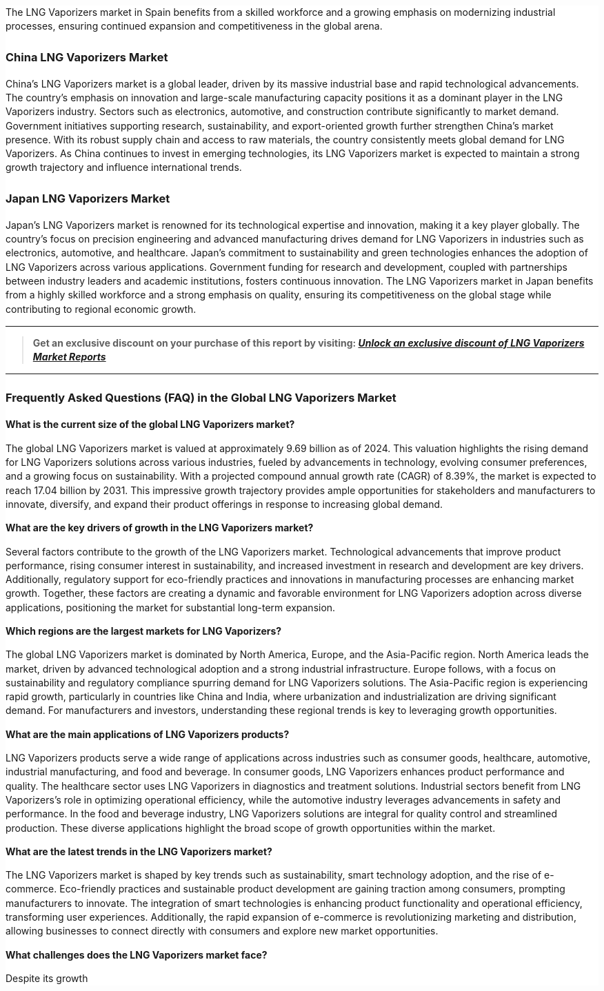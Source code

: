The LNG Vaporizers market in Spain benefits from a skilled workforce and a growing emphasis on modernizing industrial processes, ensuring continued expansion and competitiveness in the global arena.</p><h3>China LNG Vaporizers Market</h3><p>China&rsquo;s LNG Vaporizers market is a global leader, driven by its massive industrial base and rapid technological advancements. The country&rsquo;s emphasis on innovation and large-scale manufacturing capacity positions it as a dominant player in the LNG Vaporizers industry. Sectors such as electronics, automotive, and construction contribute significantly to market demand. Government initiatives supporting research, sustainability, and export-oriented growth further strengthen China&rsquo;s market presence. With its robust supply chain and access to raw materials, the country consistently meets global demand for LNG Vaporizers. As China continues to invest in emerging technologies, its LNG Vaporizers market is expected to maintain a strong growth trajectory and influence international trends.</p><h3>Japan LNG Vaporizers Market</h3><p>Japan&rsquo;s LNG Vaporizers market is renowned for its technological expertise and innovation, making it a key player globally. The country&rsquo;s focus on precision engineering and advanced manufacturing drives demand for LNG Vaporizers in industries such as electronics, automotive, and healthcare. Japan&rsquo;s commitment to sustainability and green technologies enhances the adoption of LNG Vaporizers across various applications. Government funding for research and development, coupled with partnerships between industry leaders and academic institutions, fosters continuous innovation. The LNG Vaporizers market in Japan benefits from a highly skilled workforce and a strong emphasis on quality, ensuring its competitiveness on the global stage while contributing to regional economic growth.</p><hr /><blockquote><p><strong>Get an exclusive discount on your purchase of this report by visiting: <em><a href="://marketresearchpulse.com/ask-for-discount/26823?utm_source=Github&amp;utm_medium=091">Unlock an exclusive discount of LNG Vaporizers Market Reports</a></em>&nbsp;</strong></p></blockquote><hr /><h3>Frequently Asked Questions (FAQ) in the Global LNG Vaporizers Market</h3><p><strong>What is the current size of the global LNG Vaporizers market?</strong></p><p>The global LNG Vaporizers market is valued at approximately 9.69 billion as of 2024. This valuation highlights the rising demand for LNG Vaporizers solutions across various industries, fueled by advancements in technology, evolving consumer preferences, and a growing focus on sustainability. With a projected compound annual growth rate (CAGR) of 8.39%, the market is expected to reach 17.04 billion by 2031. This impressive growth trajectory provides ample opportunities for stakeholders and manufacturers to innovate, diversify, and expand their product offerings in response to increasing global demand.</p><p><strong>What are the key drivers of growth in the LNG Vaporizers market?</strong></p><p>Several factors contribute to the growth of the LNG Vaporizers market. Technological advancements that improve product performance, rising consumer interest in sustainability, and increased investment in research and development are key drivers. Additionally, regulatory support for eco-friendly practices and innovations in manufacturing processes are enhancing market growth. Together, these factors are creating a dynamic and favorable environment for LNG Vaporizers adoption across diverse applications, positioning the market for substantial long-term expansion.</p><p><strong>Which regions are the largest markets for LNG Vaporizers?</strong></p><p>The global LNG Vaporizers market is dominated by North America, Europe, and the Asia-Pacific region. North America leads the market, driven by advanced technological adoption and a strong industrial infrastructure. Europe follows, with a focus on sustainability and regulatory compliance spurring demand for LNG Vaporizers solutions. The Asia-Pacific region is experiencing rapid growth, particularly in countries like China and India, where urbanization and industrialization are driving significant demand. For manufacturers and investors, understanding these regional trends is key to leveraging growth opportunities.</p><p><strong>What are the main applications of LNG Vaporizers products?</strong></p><p>LNG Vaporizers products serve a wide range of applications across industries such as consumer goods, healthcare, automotive, industrial manufacturing, and food and beverage. In consumer goods, LNG Vaporizers enhances product performance and quality. The healthcare sector uses LNG Vaporizers in diagnostics and treatment solutions. Industrial sectors benefit from LNG Vaporizers&rsquo;s role in optimizing operational efficiency, while the automotive industry leverages advancements in safety and performance. In the food and beverage industry, LNG Vaporizers solutions are integral for quality control and streamlined production. These diverse applications highlight the broad scope of growth opportunities within the market.</p><p><strong>What are the latest trends in the LNG Vaporizers market?</strong></p><p>The LNG Vaporizers market is shaped by key trends such as sustainability, smart technology adoption, and the rise of e-commerce. Eco-friendly practices and sustainable product development are gaining traction among consumers, prompting manufacturers to innovate. The integration of smart technologies is enhancing product functionality and operational efficiency, transforming user experiences. Additionally, the rapid expansion of e-commerce is revolutionizing marketing and distribution, allowing businesses to connect directly with consumers and explore new market opportunities.</p><p><strong>What challenges does the LNG Vaporizers market face?</strong></p><p>Despite its growth
